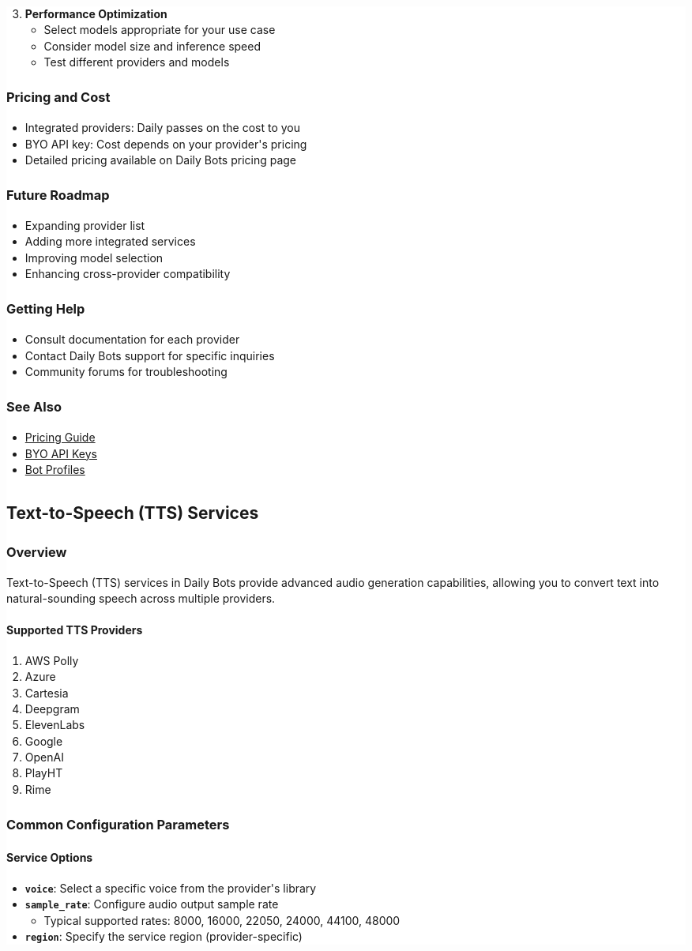 3. **Performance Optimization**
   - Select models appropriate for your use case
   - Consider model size and inference speed
   - Test different providers and models

### Pricing and Cost

- Integrated providers: Daily passes on the cost to you
- BYO API key: Cost depends on your provider's pricing
- Detailed pricing available on Daily Bots pricing page

### Future Roadmap

- Expanding provider list
- Adding more integrated services
- Improving model selection
- Enhancing cross-provider compatibility

### Getting Help

- Consult documentation for each provider
- Contact Daily Bots support for specific inquiries
- Community forums for troubleshooting

### See Also
- [Pricing Guide](#)
- [BYO API Keys](#)
- [Bot Profiles](#)

## Text-to-Speech (TTS) Services

### Overview

Text-to-Speech (TTS) services in Daily Bots provide advanced audio generation capabilities, allowing you to convert text into natural-sounding speech across multiple providers.

#### Supported TTS Providers
1. AWS Polly
2. Azure
3. Cartesia
4. Deepgram
5. ElevenLabs
6. Google
7. OpenAI
8. PlayHT
9. Rime

### Common Configuration Parameters

#### Service Options
- **`voice`**: Select a specific voice from the provider's library
- **`sample_rate`**: Configure audio output sample rate
  - Typical supported rates: 8000, 16000, 22050, 24000, 44100, 48000
- **`region`**: Specify the service region (provider-specific)
